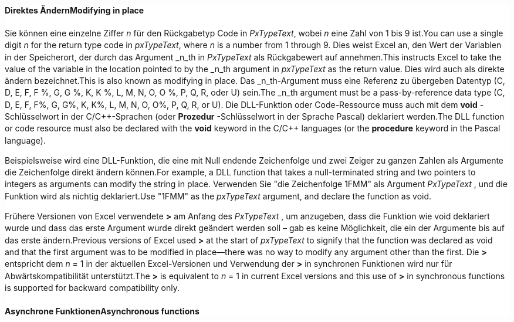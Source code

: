 #### <a name="modifying-in-place"></a><span data-ttu-id="6dd7c-330">Direktes Ändern</span><span class="sxs-lookup"><span data-stu-id="6dd7c-330">Modifying in place</span></span>

<span data-ttu-id="6dd7c-331">Sie können eine einzelne Ziffer _n_ für den Rückgabetyp Code in _PxTypeText_, wobei _n_ eine Zahl von 1 bis 9 ist.</span><span class="sxs-lookup"><span data-stu-id="6dd7c-331">You can use a single digit  _n_ for the return type code in  _pxTypeText_, where  _n_ is a number from 1 through 9.</span></span> <span data-ttu-id="6dd7c-332">Dies weist Excel an, den Wert der Variablen in der Speicherort, der durch das Argument _n_th in _PxTypeText_ als Rückgabewert auf annehmen.</span><span class="sxs-lookup"><span data-stu-id="6dd7c-332">This instructs Excel to take the value of the variable in the location pointed to by the  _n_th argument in  _pxTypeText_ as the return value.</span></span> <span data-ttu-id="6dd7c-333">Dies wird auch als direkte ändern bezeichnet.</span><span class="sxs-lookup"><span data-stu-id="6dd7c-333">This is also known as modifying in place.</span></span> <span data-ttu-id="6dd7c-334">Das _n_th-Argument muss eine Referenz zu übergeben Datentyp (C, D, E, F, F %, G, G %, K, K %, L, M, N, O, O %, P, Q, R, oder U) sein.</span><span class="sxs-lookup"><span data-stu-id="6dd7c-334">The  _n_th argument must be a pass-by-reference data type (C, D, E, F, F%, G, G%, K, K%, L, M, N, O, O%, P, Q, R, or U).</span></span> <span data-ttu-id="6dd7c-335">Die DLL-Funktion oder Code-Ressource muss auch mit dem **void** -Schlüsselwort in der C/C++-Sprachen (oder **Prozedur** -Schlüsselwort in der Sprache Pascal) deklariert werden.</span><span class="sxs-lookup"><span data-stu-id="6dd7c-335">The DLL function or code resource must also be declared with the **void** keyword in the C/C++ languages (or the **procedure** keyword in the Pascal language).</span></span> 
  
<span data-ttu-id="6dd7c-336">Beispielsweise wird eine DLL-Funktion, die eine mit Null endende Zeichenfolge und zwei Zeiger zu ganzen Zahlen als Argumente die Zeichenfolge direkt ändern können.</span><span class="sxs-lookup"><span data-stu-id="6dd7c-336">For example, a DLL function that takes a null-terminated string and two pointers to integers as arguments can modify the string in place.</span></span> <span data-ttu-id="6dd7c-337">Verwenden Sie "die Zeichenfolge 1FMM" als Argument _PxTypeText_ , und die Funktion wird als nichtig deklariert.</span><span class="sxs-lookup"><span data-stu-id="6dd7c-337">Use "1FMM" as the  _pxTypeText_ argument, and declare the function as void.</span></span> 
  
<span data-ttu-id="6dd7c-338">Frühere Versionen von Excel verwendete **\>** am Anfang des _PxTypeText_ , um anzugeben, dass die Funktion wie void deklariert wurde und dass das erste Argument wurde direkt geändert werden soll – gab es keine Möglichkeit, die ein der Argumente bis auf das erste ändern.</span><span class="sxs-lookup"><span data-stu-id="6dd7c-338">Previous versions of Excel used **\>** at the start of  _pxTypeText_ to signify that the function was declared as void and that the first argument was to be modified in place—there was no way to modify any argument other than the first.</span></span> <span data-ttu-id="6dd7c-339">Die **\>** entspricht dem _n_ = 1 in der aktuellen Excel-Versionen und Verwendung der **\>** in synchronen Funktionen wird nur für Abwärtskompatibilität unterstützt.</span><span class="sxs-lookup"><span data-stu-id="6dd7c-339">The **\>** is equivalent to  _n_ = 1 in current Excel versions and this use of **\>** in synchronous functions is supported for backward compatibility only.</span></span> 
  
#### <a name="asynchronous-functions"></a><span data-ttu-id="6dd7c-340">Asynchrone Funktionen</span><span class="sxs-lookup"><span data-stu-id="6dd7c-340">Asynchronous functions</span></span>

